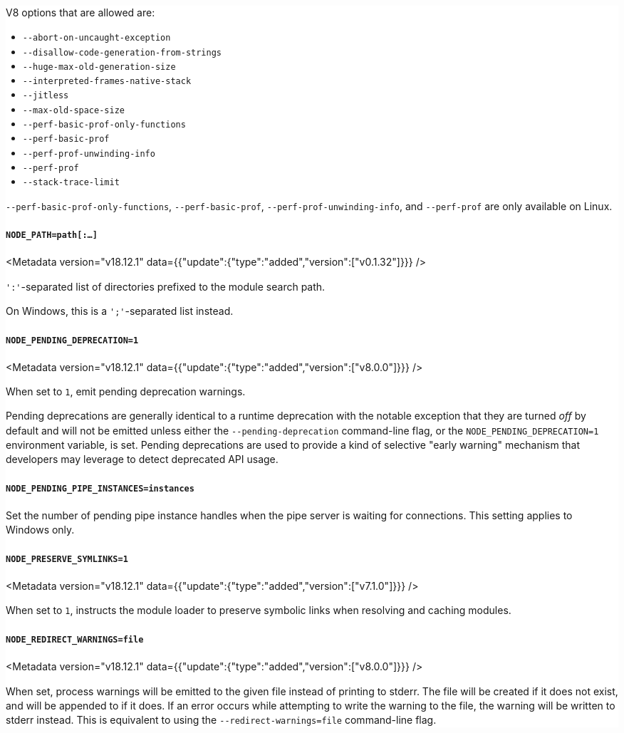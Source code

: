 V8 options that are allowed are:

* `--abort-on-uncaught-exception`
* `--disallow-code-generation-from-strings`
* `--huge-max-old-generation-size`
* `--interpreted-frames-native-stack`
* `--jitless`
* `--max-old-space-size`
* `--perf-basic-prof-only-functions`
* `--perf-basic-prof`
* `--perf-prof-unwinding-info`
* `--perf-prof`
* `--stack-trace-limit`

`--perf-basic-prof-only-functions`, `--perf-basic-prof`,
`--perf-prof-unwinding-info`, and `--perf-prof` are only available on Linux.

#### <DataTag tag="M" /> `NODE_PATH=path[:…]`

<Metadata version="v18.12.1" data={{"update":{"type":"added","version":["v0.1.32"]}}} />

`':'`-separated list of directories prefixed to the module search path.

On Windows, this is a `';'`-separated list instead.

#### <DataTag tag="M" /> `NODE_PENDING_DEPRECATION=1`

<Metadata version="v18.12.1" data={{"update":{"type":"added","version":["v8.0.0"]}}} />

When set to `1`, emit pending deprecation warnings.

Pending deprecations are generally identical to a runtime deprecation with the
notable exception that they are turned _off_ by default and will not be emitted
unless either the `--pending-deprecation` command-line flag, or the
`NODE_PENDING_DEPRECATION=1` environment variable, is set. Pending deprecations
are used to provide a kind of selective "early warning" mechanism that
developers may leverage to detect deprecated API usage.

#### <DataTag tag="M" /> `NODE_PENDING_PIPE_INSTANCES=instances`

Set the number of pending pipe instance handles when the pipe server is waiting
for connections. This setting applies to Windows only.

#### <DataTag tag="M" /> `NODE_PRESERVE_SYMLINKS=1`

<Metadata version="v18.12.1" data={{"update":{"type":"added","version":["v7.1.0"]}}} />

When set to `1`, instructs the module loader to preserve symbolic links when
resolving and caching modules.

#### <DataTag tag="M" /> `NODE_REDIRECT_WARNINGS=file`

<Metadata version="v18.12.1" data={{"update":{"type":"added","version":["v8.0.0"]}}} />

When set, process warnings will be emitted to the given file instead of
printing to stderr. The file will be created if it does not exist, and will be
appended to if it does. If an error occurs while attempting to write the
warning to the file, the warning will be written to stderr instead. This is
equivalent to using the `--redirect-warnings=file` command-line flag.


[#42511]: https://github.com/nodejs/node/issues/42511
[Chrome DevTools Protocol]: https://chromedevtools.github.io/devtools-protocol/
[CommonJS]: /api/v18/modules
[CustomEvent Web API]: https://dom.spec.whatwg.org/#customevent
[ECMAScript module loader]: /api/v18/esm#loaders
[Fetch API]: https://developer.mozilla.org/en-US/docs/Web/API/Fetch_API
[Modules loaders]: /api/v18/packages#modules-loaders
[Node.js issue tracker]: https://github.com/nodejs/node/issues
[OSSL_PROVIDER-legacy]: https://www.openssl.org/docs/man3.0/man7/OSSL_PROVIDER-legacy.html
[REPL]: /api/v18/repl
[ScriptCoverage]: https://chromedevtools.github.io/devtools-protocol/tot/Profiler#type-ScriptCoverage
[Source Map]: https://sourcemaps.info/spec.html
[Subresource Integrity]: https://developer.mozilla.org/en-US/docs/Web/Security/Subresource_Integrity
[V8 JavaScript code coverage]: https://v8project.blogspot.com/2017/12/javascript-code-coverage.html
[Web Crypto API]: /api/v18/webcrypto
[`"type"`]: /api/v18/packages#type
[`--cpu-prof-dir`]: #--cpu-prof-dir
[`--diagnostic-dir`]: #--diagnostic-dirdirectory
[`--experimental-wasm-modules`]: #--experimental-wasm-modules
[`--heap-prof-dir`]: #--heap-prof-dir
[`--openssl-config`]: #--openssl-configfile
[`--preserve-symlinks`]: #--preserve-symlinks
[`--redirect-warnings`]: #--redirect-warningsfile
[`Atomics.wait()`]: https://developer.mozilla.org/en-US/docs/Web/JavaScript/Reference/Global_Objects/Atomics/wait
[`Buffer`]: /api/v18/buffer#class-buffer
[`CRYPTO_secure_malloc_init`]: https://www.openssl.org/docs/man1.1.0/man3/CRYPTO_secure_malloc_init.html
[`NODE_OPTIONS`]: #node_optionsoptions
[`NO_COLOR`]: https://no-color.org
[`SlowBuffer`]: /api/v18/buffer#class-slowbuffer
[`YoungGenerationSizeFromSemiSpaceSize`]: https://chromium.googlesource.com/v8/v8.git/+/refs/tags/10.3.129/src/heap/heap.cc#328
[`assert.snapshot()`]: /api/v18/assert#assertsnapshotvalue-name
[`dns.lookup()`]: /api/v18/dns#dnslookuphostname-options-callback
[`dns.setDefaultResultOrder()`]: /api/v18/dns#dnssetdefaultresultorderorder
[`dnsPromises.lookup()`]: /api/v18/dns#dnspromiseslookuphostname-options
[`import` specifier]: /api/v18/esm#import-specifiers
[`process.setUncaughtExceptionCaptureCallback()`]: /api/v18/process#processsetuncaughtexceptioncapturecallbackfn
[`tls.DEFAULT_MAX_VERSION`]: /api/v18/tls#tlsdefault_max_version
[`tls.DEFAULT_MIN_VERSION`]: /api/v18/tls#tlsdefault_min_version
[`unhandledRejection`]: /api/v18/process#event-unhandledrejection
[`v8.startupSnapshot` API]: v8.md#startup-snapshot-api
[`worker_threads.threadId`]: worker_threads.md#workerthreadid
[conditional exports]: /api/v18/packages#conditional-exports
[context-aware]: /api/v18/addons#context-aware-addons
[customizing ESM specifier resolution]: /api/v18/esm#customizing-esm-specifier-resolution-algorithm
[debugger]: /api/v18/debugger
[debugging security implications]: https://nodejs.org/en/docs/guides/debugging-getting-started/#security-implications
[emit_warning]: /api/v18/process#processemitwarningwarning-options
[filtering tests by name]: /api/v18/test#filtering-tests-by-name
[jitless]: https://v8.dev/blog/jitless
[libuv threadpool documentation]: https://docs.libuv.org/en/latest/threadpool.html
[remote code execution]: https://www.owasp.org/index.php/Code_Injection
[running tests from the command line]: /api/v18/test#running-tests-from-the-command-line
[scavenge garbage collector]: https://v8.dev/blog/orinoco-parallel-scavenger
[security warning]: #warning-binding-inspector-to-a-public-ipport-combination-is-insecure
[semi-space]: https://www.memorymanagement.org/glossary/s.html#semi.space
[timezone IDs]: https://en.wikipedia.org/wiki/List_of_tz_database_time_zones
[tracking issue for user-land snapshots]: https://github.com/nodejs/node/issues/44014
[ways that `TZ` is handled in other environments]: https://www.gnu.org/software/libc/manual/html_node/TZ-Variable.html